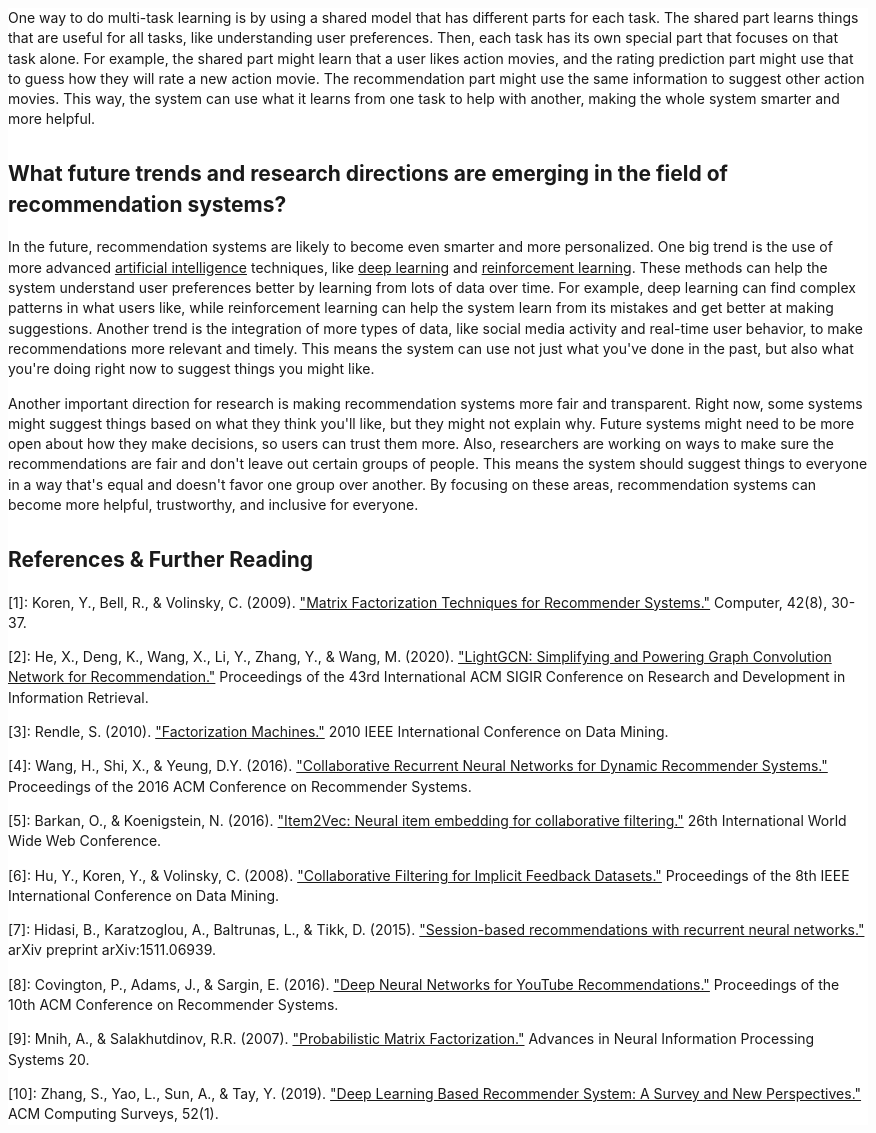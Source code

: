 One way to do multi-task learning is by using a shared model that has different parts for each task. The shared part learns things that are useful for all tasks, like understanding user preferences. Then, each task has its own special part that focuses on that task alone. For example, the shared part might learn that a user likes action movies, and the rating prediction part might use that to guess how they will rate a new action movie. The recommendation part might use the same information to suggest other action movies. This way, the system can use what it learns from one task to help with another, making the whole system smarter and more helpful.

## What future trends and research directions are emerging in the field of recommendation systems?

In the future, recommendation systems are likely to become even smarter and more personalized. One big trend is the use of more advanced [artificial intelligence](/wiki/ai-artificial-intelligence) techniques, like [deep learning](/wiki/deep-learning) and [reinforcement learning](/wiki/reinforcement-learning). These methods can help the system understand user preferences better by learning from lots of data over time. For example, deep learning can find complex patterns in what users like, while reinforcement learning can help the system learn from its mistakes and get better at making suggestions. Another trend is the integration of more types of data, like social media activity and real-time user behavior, to make recommendations more relevant and timely. This means the system can use not just what you've done in the past, but also what you're doing right now to suggest things you might like.

Another important direction for research is making recommendation systems more fair and transparent. Right now, some systems might suggest things based on what they think you'll like, but they might not explain why. Future systems might need to be more open about how they make decisions, so users can trust them more. Also, researchers are working on ways to make sure the recommendations are fair and don't leave out certain groups of people. This means the system should suggest things to everyone in a way that's equal and doesn't favor one group over another. By focusing on these areas, recommendation systems can become more helpful, trustworthy, and inclusive for everyone.

## References & Further Reading

[1]: Koren, Y., Bell, R., & Volinsky, C. (2009). ["Matrix Factorization Techniques for Recommender Systems."](https://ieeexplore.ieee.org/abstract/document/5197422) Computer, 42(8), 30-37.

[2]: He, X., Deng, K., Wang, X., Li, Y., Zhang, Y., & Wang, M. (2020). ["LightGCN: Simplifying and Powering Graph Convolution Network for Recommendation."](https://arxiv.org/abs/2002.02126) Proceedings of the 43rd International ACM SIGIR Conference on Research and Development in Information Retrieval.

[3]: Rendle, S. (2010). ["Factorization Machines."](https://www.ismll.uni-hildesheim.de/pub/pdfs/Rendle2010FM.pdf) 2010 IEEE International Conference on Data Mining.

[4]: Wang, H., Shi, X., & Yeung, D.Y. (2016). ["Collaborative Recurrent Neural Networks for Dynamic Recommender Systems."](https://www.researchgate.net/publication/309631671_Collaborative_Recurrent_Autoencoder_Recommend_while_Learning_to_Fill_in_the_Blanks) Proceedings of the 2016 ACM Conference on Recommender Systems.

[5]: Barkan, O., & Koenigstein, N. (2016). ["Item2Vec: Neural item embedding for collaborative filtering."](https://arxiv.org/abs/1603.04259) 26th International World Wide Web Conference.

[6]: Hu, Y., Koren, Y., & Volinsky, C. (2008). ["Collaborative Filtering for Implicit Feedback Datasets."](http://yifanhu.net/PUB/cf.pdf) Proceedings of the 8th IEEE International Conference on Data Mining. 

[7]: Hidasi, B., Karatzoglou, A., Baltrunas, L., & Tikk, D. (2015). ["Session-based recommendations with recurrent neural networks."](https://arxiv.org/abs/1511.06939) arXiv preprint arXiv:1511.06939. 

[8]: Covington, P., Adams, J., & Sargin, E. (2016). ["Deep Neural Networks for YouTube Recommendations."](https://dl.acm.org/doi/10.1145/2959100.2959190) Proceedings of the 10th ACM Conference on Recommender Systems. 

[9]: Mnih, A., & Salakhutdinov, R.R. (2007). ["Probabilistic Matrix Factorization."](https://proceedings.neurips.cc/paper/2007/file/d7322ed717dedf1eb4e6e52a37ea7bcd-Paper.pdf) Advances in Neural Information Processing Systems 20. 

[10]: Zhang, S., Yao, L., Sun, A., & Tay, Y. (2019). ["Deep Learning Based Recommender System: A Survey and New Perspectives."](https://dl.acm.org/doi/10.1145/3285029) ACM Computing Surveys, 52(1).